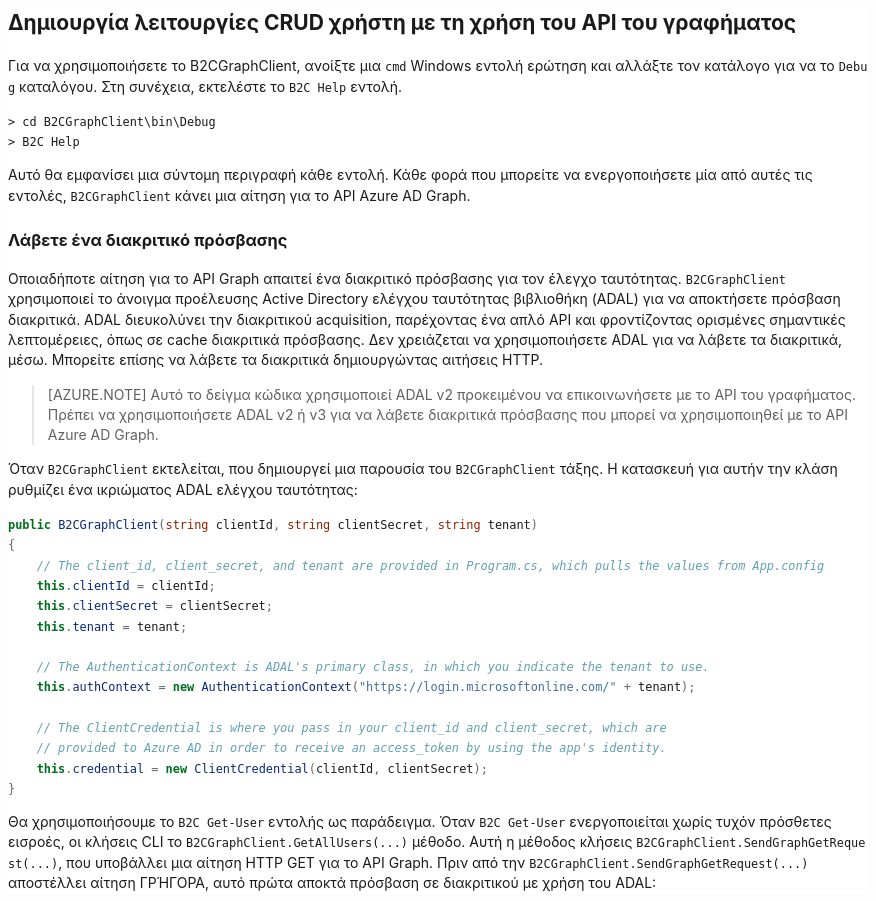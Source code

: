 ## <a name="build-user-crud-operations-by-using-the-graph-api"></a>Δημιουργία λειτουργίες CRUD χρήστη με τη χρήση του API του γραφήματος

Για να χρησιμοποιήσετε το B2CGraphClient, ανοίξτε μια `cmd` Windows εντολή ερώτηση και αλλάξτε τον κατάλογο για να το `Debug` καταλόγου. Στη συνέχεια, εκτελέστε το `B2C Help` εντολή.

```
> cd B2CGraphClient\bin\Debug
> B2C Help
```

Αυτό θα εμφανίσει μια σύντομη περιγραφή κάθε εντολή. Κάθε φορά που μπορείτε να ενεργοποιήσετε μία από αυτές τις εντολές, `B2CGraphClient` κάνει μια αίτηση για το API Azure AD Graph.

### <a name="get-an-access-token"></a>Λάβετε ένα διακριτικό πρόσβασης

Οποιαδήποτε αίτηση για το API Graph απαιτεί ένα διακριτικό πρόσβασης για τον έλεγχο ταυτότητας. `B2CGraphClient`χρησιμοποιεί το άνοιγμα προέλευσης Active Directory ελέγχου ταυτότητας βιβλιοθήκη (ADAL) για να αποκτήσετε πρόσβαση διακριτικά. ADAL διευκολύνει την διακριτικού acquisition, παρέχοντας ένα απλό API και φροντίζοντας ορισμένες σημαντικές λεπτομέρειες, όπως σε cache διακριτικά πρόσβασης. Δεν χρειάζεται να χρησιμοποιήσετε ADAL για να λάβετε τα διακριτικά, μέσω. Μπορείτε επίσης να λάβετε τα διακριτικά δημιουργώντας αιτήσεις HTTP.

> [AZURE.NOTE]
    Αυτό το δείγμα κώδικα χρησιμοποιεί ADAL v2 προκειμένου να επικοινωνήσετε με το API του γραφήματος.  Πρέπει να χρησιμοποιήσετε ADAL v2 ή v3 για να λάβετε διακριτικά πρόσβασης που μπορεί να χρησιμοποιηθεί με το API Azure AD Graph.

Όταν `B2CGraphClient` εκτελείται, που δημιουργεί μια παρουσία του `B2CGraphClient` τάξης. Η κατασκευή για αυτήν την κλάση ρυθμίζει ένα ικριώματος ADAL ελέγχου ταυτότητας:

```C#
public B2CGraphClient(string clientId, string clientSecret, string tenant)
{
    // The client_id, client_secret, and tenant are provided in Program.cs, which pulls the values from App.config
    this.clientId = clientId;
    this.clientSecret = clientSecret;
    this.tenant = tenant;

    // The AuthenticationContext is ADAL's primary class, in which you indicate the tenant to use.
    this.authContext = new AuthenticationContext("https://login.microsoftonline.com/" + tenant);

    // The ClientCredential is where you pass in your client_id and client_secret, which are
    // provided to Azure AD in order to receive an access_token by using the app's identity.
    this.credential = new ClientCredential(clientId, clientSecret);
}
```

Θα χρησιμοποιήσουμε το `B2C Get-User` εντολής ως παράδειγμα. Όταν `B2C Get-User` ενεργοποιείται χωρίς τυχόν πρόσθετες εισροές, οι κλήσεις CLI το `B2CGraphClient.GetAllUsers(...)` μέθοδο. Αυτή η μέθοδος κλήσεις `B2CGraphClient.SendGraphGetRequest(...)`, που υποβάλλει μια αίτηση HTTP GET για το API Graph. Πριν από την `B2CGraphClient.SendGraphGetRequest(...)` αποστέλλει αίτηση ΓΡΉΓΟΡΑ, αυτό πρώτα αποκτά πρόσβαση σε διακριτικού με χρήση του ADAL:
